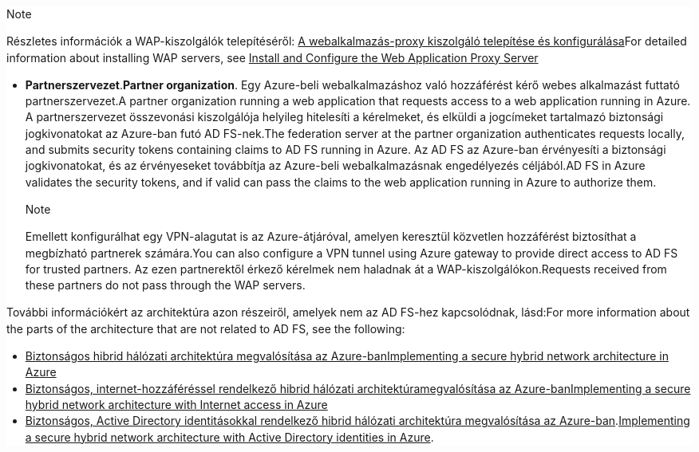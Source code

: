   > [!NOTE]
  > <span data-ttu-id="5caa4-157">Részletes információk a WAP-kiszolgálók telepítéséről: [A webalkalmazás-proxy kiszolgáló telepítése és konfigurálása][install_and_configure_the_web_application_proxy_server]</span><span class="sxs-lookup"><span data-stu-id="5caa4-157">For detailed information about installing WAP servers, see [Install and Configure the Web Application Proxy Server][install_and_configure_the_web_application_proxy_server]</span></span>
  > 
  > 

* <span data-ttu-id="5caa4-158">**Partnerszervezet**.</span><span class="sxs-lookup"><span data-stu-id="5caa4-158">**Partner organization**.</span></span> <span data-ttu-id="5caa4-159">Egy Azure-beli webalkalmazáshoz való hozzáférést kérő webes alkalmazást futtató partnerszervezet.</span><span class="sxs-lookup"><span data-stu-id="5caa4-159">A partner organization running a web application that requests access to a web application running in Azure.</span></span> <span data-ttu-id="5caa4-160">A partnerszervezet összevonási kiszolgálója helyileg hitelesíti a kérelmeket, és elküldi a jogcímeket tartalmazó biztonsági jogkivonatokat az Azure-ban futó AD FS-nek.</span><span class="sxs-lookup"><span data-stu-id="5caa4-160">The federation server at the partner organization authenticates requests locally, and submits security tokens containing claims to AD FS running in Azure.</span></span> <span data-ttu-id="5caa4-161">Az AD FS az Azure-ban érvényesíti a biztonsági jogkivonatokat, és az érvényeseket továbbítja az Azure-beli webalkalmazásnak engedélyezés céljából.</span><span class="sxs-lookup"><span data-stu-id="5caa4-161">AD FS in Azure validates the security tokens, and if valid can pass the claims to the web application running in Azure to authorize them.</span></span>
  
  > [!NOTE]
  > <span data-ttu-id="5caa4-162">Emellett konfigurálhat egy VPN-alagutat is az Azure-átjáróval, amelyen keresztül közvetlen hozzáférést biztosíthat a megbízható partnerek számára.</span><span class="sxs-lookup"><span data-stu-id="5caa4-162">You can also configure a VPN tunnel using Azure gateway to provide direct access to AD FS for trusted partners.</span></span> <span data-ttu-id="5caa4-163">Az ezen partnerektől érkező kérelmek nem haladnak át a WAP-kiszolgálókon.</span><span class="sxs-lookup"><span data-stu-id="5caa4-163">Requests received from these partners do not pass through the WAP servers.</span></span>
  > 
  > 

<span data-ttu-id="5caa4-164">További információkért az architektúra azon részeiről, amelyek nem az AD FS-hez kapcsolódnak, lásd:</span><span class="sxs-lookup"><span data-stu-id="5caa4-164">For more information about the parts of the architecture that are not related to AD FS, see the following:</span></span>
- <span data-ttu-id="5caa4-165">[Biztonságos hibrid hálózati architektúra megvalósítása az Azure-ban][implementing-a-secure-hybrid-network-architecture]</span><span class="sxs-lookup"><span data-stu-id="5caa4-165">[Implementing a secure hybrid network architecture in Azure][implementing-a-secure-hybrid-network-architecture]</span></span>
- <span data-ttu-id="5caa4-166">[Biztonságos, internet-hozzáféréssel rendelkező hibrid hálózati architektúramegvalósítása az Azure-ban][implementing-a-secure-hybrid-network-architecture-with-internet-access]</span><span class="sxs-lookup"><span data-stu-id="5caa4-166">[Implementing a secure hybrid network architecture with Internet access in Azure][implementing-a-secure-hybrid-network-architecture-with-internet-access]</span></span>
- <span data-ttu-id="5caa4-167">[Biztonságos, Active Directory identitásokkal rendelkező hibrid hálózati architektúra megvalósítása az Azure-ban][extending-ad-to-azure].</span><span class="sxs-lookup"><span data-stu-id="5caa4-167">[Implementing a secure hybrid network architecture with Active Directory identities in Azure][extending-ad-to-azure].</span></span>



[extending-ad-to-azure]: adds-extend-domain.md
[vm-recommendations]: ../virtual-machines-windows/single-vm.md
[implementing-a-secure-hybrid-network-architecture]: ../dmz/secure-vnet-hybrid.md
[implementing-a-secure-hybrid-network-architecture-with-internet-access]: ../dmz/secure-vnet-dmz.md
[hybrid-azure-on-prem-vpn]: ../hybrid-networking/vpn.md
[azure-cli]: /azure/azure-resource-manager/xplat-cli-azure-resource-manager
[DRS]: https://technet.microsoft.com/library/dn280945.aspx
[where-to-place-an-fs-proxy]: https://technet.microsoft.com/library/dd807048.aspx
[ADDRS]: https://technet.microsoft.com/library/dn486831.aspx
[plan-your-adfs-deployment]: https://msdn.microsoft.com/library/azure/dn151324.aspx
[ad_network_recommendations]: #network_configuration_recommendations_for_AD_DS_VMs
[adfs_certificates]: https://technet.microsoft.com/library/dn781428(v=ws.11).aspx
[create_service_account_for_adfs_farm]: https://technet.microsoft.com/library/dd807078.aspx
[adfs-configuration-database]: https://technet.microsoft.com/library/ee913581(v=ws.11).aspx
[active-directory-federation-services]: https://technet.microsoft.com/windowsserver/dd448613.aspx
[security-considerations]: #security-considerations
[recommendations]: #recommendations
[active-directory-federation-services-overview]: https://technet.microsoft.com/library/hh831502(v=ws.11).aspx
[establishing-federation-trust]: https://blogs.msdn.microsoft.com/alextch/2011/06/27/establishing-federation-trust/
[Deploying_a_federation_server_farm]:  https://azure.microsoft.com/documentation/articles/active-directory-aadconnect-azure-adfs/
[install_and_configure_the_web_application_proxy_server]: https://technet.microsoft.com/library/dn383662.aspx
[publish_applications_using_AD_FS_preauthentication]: https://technet.microsoft.com/library/dn383640.aspx
[managing-adfs-components]: https://technet.microsoft.com/library/cc759026.aspx
[oms-adfs-pack]: https://www.microsoft.com/download/details.aspx?id=41184
[azure-powershell-download]: https://azure.microsoft.com/documentation/articles/powershell-install-configure/
[aad]: https://azure.microsoft.com/documentation/services/active-directory/
[aadb2c]: https://azure.microsoft.com/documentation/services/active-directory-b2c/
[adfs-intro]: /azure/active-directory/active-directory-aadconnect-azure-adfs
[github]: https://github.com/mspnp/reference-architectures/tree/master/identity/adfs
[adfs_certificates]: https://technet.microsoft.com/library/dn781428(v=ws.11).aspx
[considerations]: ./considerations.md
[visio-download]: https://archcenter.blob.core.windows.net/cdn/identity-architectures.vsdx
[0]: ./images/adfs.png "Biztonságos hibrid hálózati architektúra az Active Directoryval"